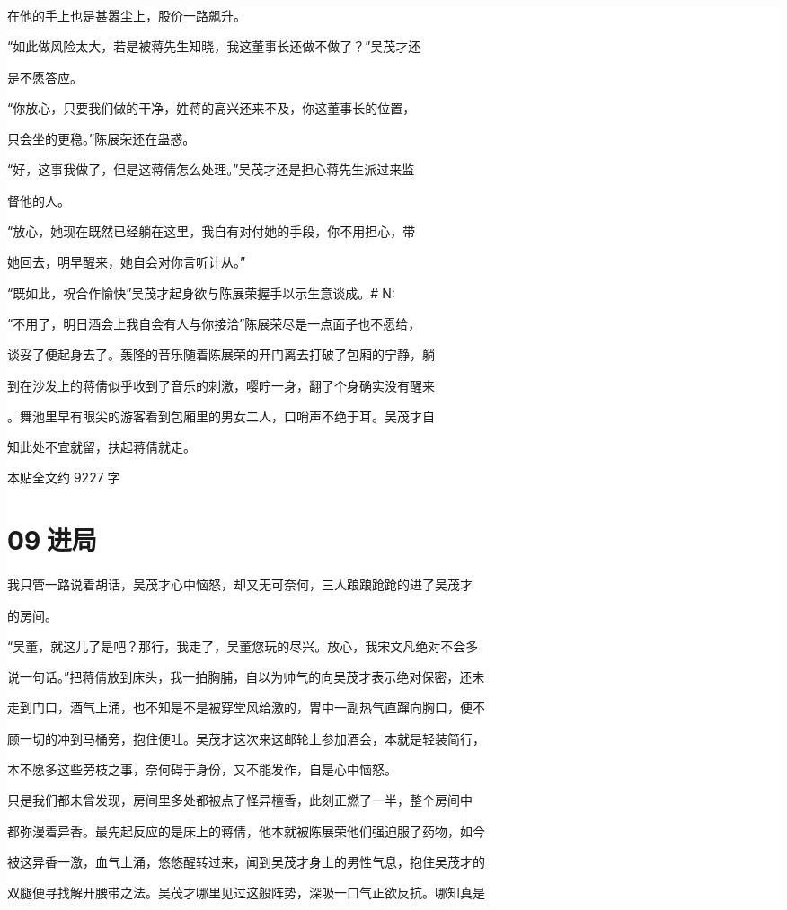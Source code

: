 在他的手上也是甚嚣尘上，股价一路飙升。



“如此做风险太大，若是被蒋先生知晓，我这董事长还做不做了？”吴茂才还

是不愿答应。

“你放心，只要我们做的干净，姓蒋的高兴还来不及，你这董事长的位置，

只会坐的更稳。”陈展荣还在蛊惑。



“好，这事我做了，但是这蒋倩怎么处理。”吴茂才还是担心蒋先生派过来监

督他的人。



“放心，她现在既然已经躺在这里，我自有对付她的手段，你不用担心，带

她回去，明早醒来，她自会对你言听计从。”



“既如此，祝合作愉快”吴茂才起身欲与陈展荣握手以示生意谈成。#   N:

“不用了，明日酒会上我自会有人与你接洽”陈展荣尽是一点面子也不愿给，

谈妥了便起身去了。轰隆的音乐随着陈展荣的开门离去打破了包厢的宁静，躺

到在沙发上的蒋倩似乎收到了音乐的刺激，嘤咛一身，翻了个身确实没有醒来

。舞池里早有眼尖的游客看到包厢里的男女二人，口哨声不绝于耳。吴茂才自

知此处不宜就留，扶起蒋倩就走。

本贴全文约 9227 字

# 09 进局



我只管一路说着胡话，吴茂才心中恼怒，却又无可奈何，三人踉踉跄跄的进了吴茂才

的房间。



“吴董，就这儿了是吧？那行，我走了，吴董您玩的尽兴。放心，我宋文凡绝对不会多

说一句话。”把蒋倩放到床头，我一拍胸脯，自以为帅气的向吴茂才表示绝对保密，还未

走到门口，酒气上涌，也不知是不是被穿堂风给激的，胃中一副热气直蹿向胸口，便不

顾一切的冲到马桶旁，抱住便吐。吴茂才这次来这邮轮上参加酒会，本就是轻装简行，

本不愿多这些旁枝之事，奈何碍于身份，又不能发作，自是心中恼怒。

只是我们都未曾发现，房间里多处都被点了怪异檀香，此刻正燃了一半，整个房间中

都弥漫着异香。最先起反应的是床上的蒋倩，他本就被陈展荣他们强迫服了药物，如今

被这异香一激，血气上涌，悠悠醒转过来，闻到吴茂才身上的男性气息，抱住吴茂才的

双腿便寻找解开腰带之法。吴茂才哪里见过这般阵势，深吸一口气正欲反抗。哪知真是
